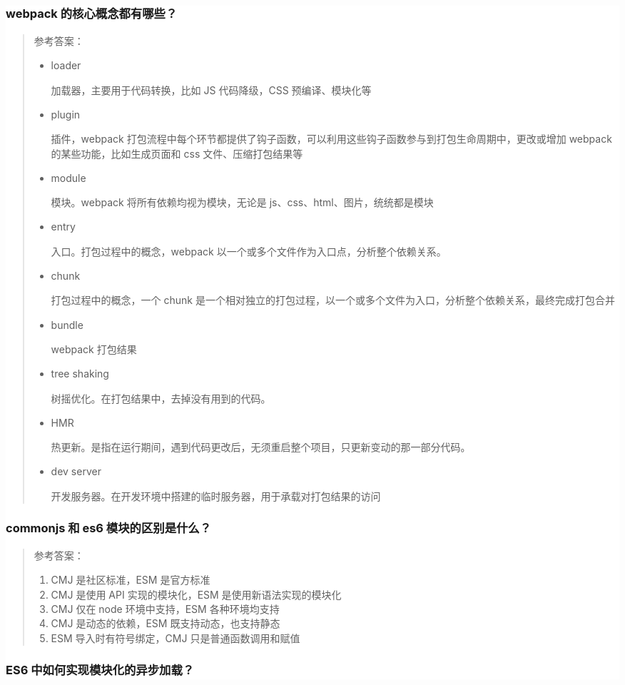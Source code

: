### webpack 的核心概念都有哪些？

> 参考答案：
>
> - loader
>
>   加载器，主要用于代码转换，比如 JS 代码降级，CSS 预编译、模块化等
>
> - plugin
>
>   插件，webpack 打包流程中每个环节都提供了钩子函数，可以利用这些钩子函数参与到打包生命周期中，更改或增加 webpack 的某些功能，比如生成页面和 css 文件、压缩打包结果等
>
> - module
>
>   模块。webpack 将所有依赖均视为模块，无论是 js、css、html、图片，统统都是模块
>
> - entry
>
>   入口。打包过程中的概念，webpack 以一个或多个文件作为入口点，分析整个依赖关系。
>
> - chunk
>
>   打包过程中的概念，一个 chunk 是一个相对独立的打包过程，以一个或多个文件为入口，分析整个依赖关系，最终完成打包合并
>
> - bundle
>
>   webpack 打包结果
>
> - tree shaking
>
>   树摇优化。在打包结果中，去掉没有用到的代码。
>
> - HMR
>
>   热更新。是指在运行期间，遇到代码更改后，无须重启整个项目，只更新变动的那一部分代码。
>
> - dev server
>
>   开发服务器。在开发环境中搭建的临时服务器，用于承载对打包结果的访问

### commonjs 和 es6 模块的区别是什么？

> 参考答案：
>
> 1. CMJ 是社区标准，ESM 是官方标准
> 2. CMJ 是使用 API 实现的模块化，ESM 是使用新语法实现的模块化
> 3. CMJ 仅在 node 环境中支持，ESM 各种环境均支持
> 4. CMJ 是动态的依赖，ESM 既支持动态，也支持静态
> 5. ESM 导入时有符号绑定，CMJ 只是普通函数调用和赋值

### ES6 中如何实现模块化的异步加载？
